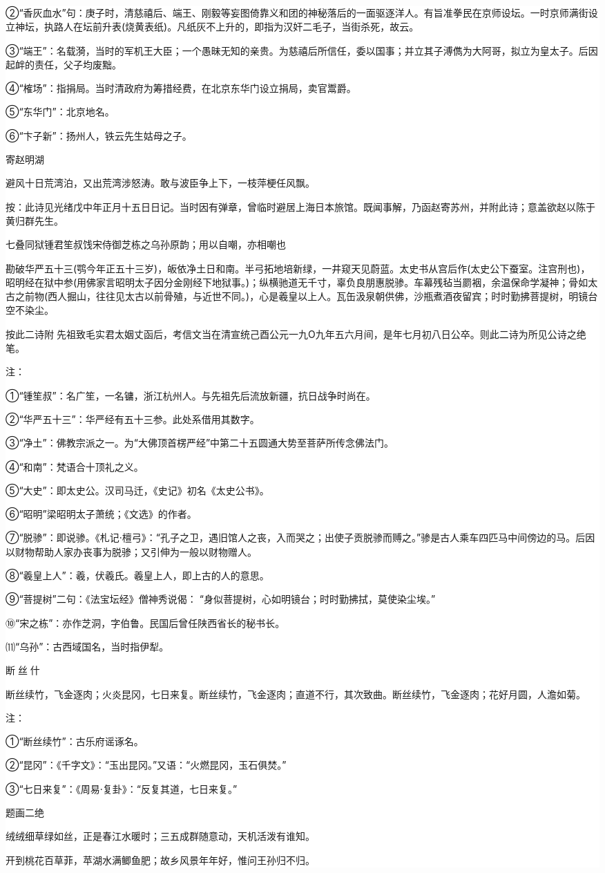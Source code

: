 ②“香灰血水”句：庚子时，清慈禧后、端王、刚毅等妄图倚靠义和团的神秘落后的一面驱逐洋人。有旨准拳民在京师设坛。一时京师满街设立神坛，执路人在坛前升表(烧黄表纸)。凡纸灰不上升的，即指为汉奸二毛子，当街杀死，故云。  

③“端王”：名载漪，当时的军机王大臣；一个愚昧无知的亲贵。为慈禧后所信任，委以国事；并立其子溥儁为大阿哥，拟立为皇太子。后因起衅的责任，父子均废黜。  

④“榷场”：指捐局。当时清政府为筹措经费，在北京东华门设立捐局，卖官鬻爵。  

⑤“东华门”：北京地名。  

⑥“卞子新”：扬州人，铁云先生姑母之子。  

寄赵明湖  

避风十日荒湾泊，又出荒湾涉怒涛。敢与波臣争上下，一枝萍梗任风飘。  

按：此诗见光绪戊中年正月十五日日记。当时因有弹章，曾临时避居上海日本旅馆。既闻事解，乃函赵寄苏州，并附此诗；意盖欲赵以陈于黄归群先生。  

七叠同狱锺君笙叔饯宋侍御芝栋之乌孙原韵；用以自嘲，亦相嘲也  

勘破华严五十三(鹗今年正五十三岁)，皈依净土日和南。半弓拓地培新绿，一井窥天见蔚蓝。太史书从宫后作(太史公下蚕室。注宫刑也)，昭明经在狱中参(用佛家言昭明太子因分金刚经下地狱事。)；纵横驰道无千寸，辜负良朋惠脱骖。车幕残毡当罽裀，余温保命学凝神；骨如太古之前物(西人掘山，往往见太古以前骨殖，与近世不同。)，心是羲皇以上人。瓦缶汲泉朝供佛，沙瓶煮酒夜留宾；时时勤拂菩提树，明镜台空不染尘。  

按此二诗附 先祖致毛实君太姻丈函后，考信文当在清宣统己酉公元一九O九年五六月间，是年七月初八日公卒。则此二诗为所见公诗之绝笔。  

注：  

①“锺笙叔”：名广笙，一名镛，浙江杭州人。与先祖先后流放新疆，抗日战争时尚在。  

②“华严五十三”：华严经有五十三参。此处系借用其数字。  

③“净土”：佛教宗派之一。为“大佛顶首楞严经”中第二十五圆通大势至菩萨所传念佛法门。  

④“和南”：梵语合十顶礼之义。  

⑤“大史”：即太史公。汉司马迁，《史记》初名《太史公书》。  

⑥“昭明”梁昭明太子萧统；《文选》的作者。  

⑦“脱骖”：即说骖。《札记·檀弓》：“孔子之卫，遇旧馆人之丧，入而哭之；出使子贡脱骖而赙之。”骖是古人乘车四匹马中间傍边的马。后因以财物帮助人家办丧事为脱骖；又引伸为一般以财物赠人。  

⑧“羲皇上人”：羲，伏羲氏。羲皇上人，即上古的人的意思。  

⑨“菩提树”二句：《法宝坛经》僧神秀说偈： “身似菩提树，心如明镜台；时时勤拂拭，莫使染尘埃。”  

⑩“宋之栋”：亦作芝洞，字伯鲁。民国后曾任陕西省长的秘书长。  

⑾“乌孙”：古西域国名，当时指伊犁。  

断 丝 什  

断丝续竹，飞金逐肉；火炎昆冈，七日来复。断丝续竹，飞金逐肉；直道不行，其次致曲。断丝续竹，飞金逐肉；花好月圆，人澹如菊。  

注：  

①“断丝续竹”：古乐府谣诼名。  

②“昆冈”：《千字文》：“玉出昆冈。”又语：“火燃昆冈，玉石俱焚。”  

③“七日来复”：《周易·复卦》：“反复其道，七日来复。”  

题画二绝  

绒绒细草绿如丝，正是春江水暖时；三五成群随意动，天机活泼有谁知。  

开到桃花百草菲，苹湖水满鲫鱼肥；故乡风景年年好，惟问王孙归不归。  
